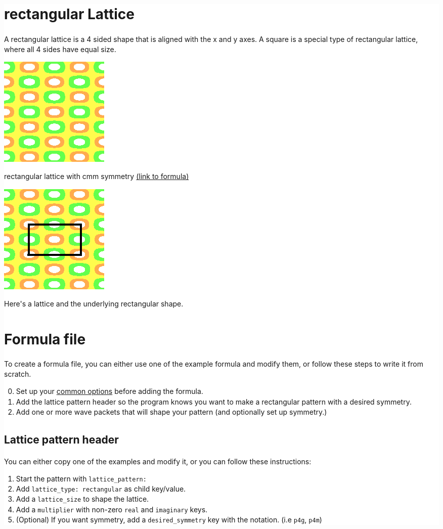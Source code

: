 # rectangular Lattice
A rectangular lattice is a 4 sided shape that is aligned with the x and y axes.
A square is a special type of rectangular lattice, where all 4 sides have equal size.

![Transformed rainbow stripe image into rectangular lattice with pmm and pmg symmetry. Orange and Green ovals on a yellow background.](../example/lattices/rainbow_stripe_lattice_rectangular_pmg.png)

rectangular lattice with cmm symmetry [(link to formula)](../example/lattices/rainbow_stripe_lattice_rectangular_pmg.yml)

![Above picture with the outline of a rectangular lattice.](../docs/lattice_symmetry/rainbow_stripe_lattice_rectangular_lattice.png)

Here's a lattice and the underlying rectangular shape.

# Formula file
To create a formula file, you can either use one of the example formula and modify them, or follow these steps to write it from scratch.

0. Set up your [common options](./common_options.md) before adding the formula.
1. Add the lattice pattern header so the program knows you want to make a rectangular pattern with a desired symmetry.
2. Add one or more wave packets that will shape your pattern (and optionally set up symmetry.)

## Lattice pattern header
You can either copy one of the examples and modify it, or you can follow these instructions:
1. Start the pattern with `lattice_pattern:`
2. Add `lattice_type: rectangular` as child key/value.
3. Add a `lattice_size` to shape the lattice.
4. Add a `multiplier` with non-zero `real` and `imaginary` keys.
5. (Optional) If you want symmetry, add a `desired_symmetry` key with the notation. (i.e `p4g`, `p4m`)
